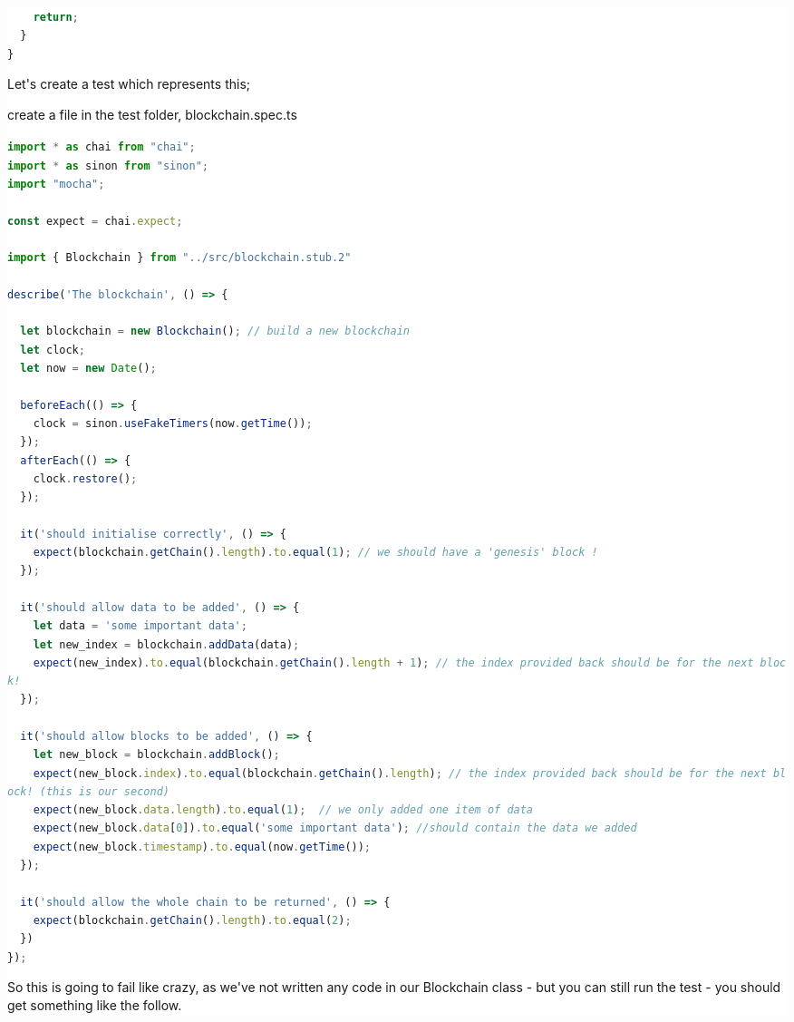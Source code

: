 ```Javascript
    return;
  }
}
```


Let's create a test which represents this;

create a file in the test folder, blockchain.spec.ts
```Javascript
import * as chai from "chai";
import * as sinon from "sinon";
import "mocha";

const expect = chai.expect;

import { Blockchain } from "../src/blockchain.stub.2"

describe('The blockchain', () => {

  let blockchain = new Blockchain(); // build a new blockchain
  let clock;
  let now = new Date();

  beforeEach(() => {
    clock = sinon.useFakeTimers(now.getTime());
  });
  afterEach(() => {
    clock.restore();
  });

  it('should initialise correctly', () => {
    expect(blockchain.getChain().length).to.equal(1); // we should have a 'genesis' block !
  });

  it('should allow data to be added', () => {
    let data = 'some important data';
    let new_index = blockchain.addData(data);
    expect(new_index).to.equal(blockchain.getChain().length + 1); // the index provided back should be for the next block!
  });

  it('should allow blocks to be added', () => {
    let new_block = blockchain.addBlock();
    expect(new_block.index).to.equal(blockchain.getChain().length); // the index provided back should be for the next block! (this is our second)
    expect(new_block.data.length).to.equal(1);  // we only added one item of data
    expect(new_block.data[0]).to.equal('some important data'); //should contain the data we added
    expect(new_block.timestamp).to.equal(now.getTime());
  });

  it('should allow the whole chain to be returned', () => {
    expect(blockchain.getChain().length).to.equal(2);
  })
});
```
So this is going to fail like crazy, as we've not written any code in our Blockchain class - but you can still run the test - you should get something like the follow.
